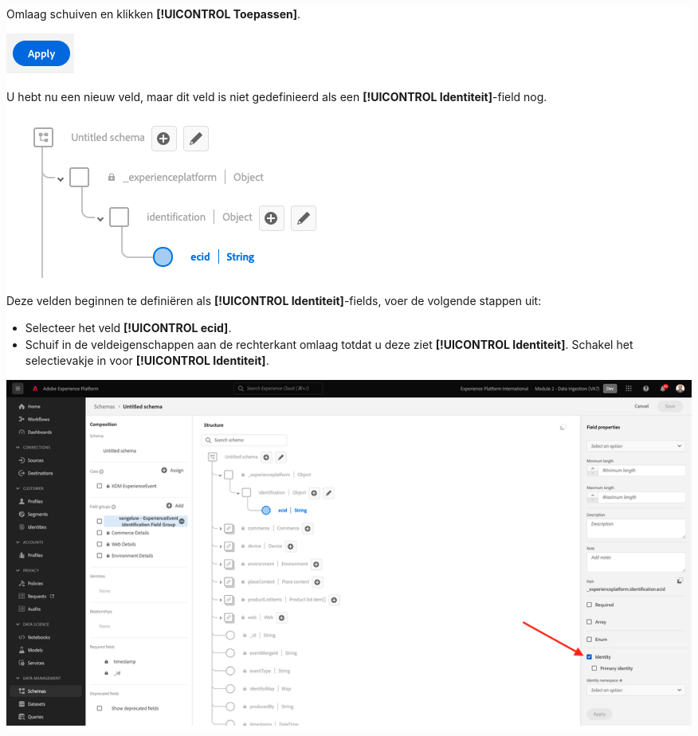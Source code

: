 Omlaag schuiven en klikken **[!UICONTROL Toepassen]**.

![Gegevensinname](./images/apply.png)

U hebt nu een nieuw veld, maar dit veld is niet gedefinieerd als een **[!UICONTROL Identiteit]**-field nog.

![Gegevensinname](./images/3fieldsee.png)

Deze velden beginnen te definiëren als **[!UICONTROL Identiteit]**-fields, voer de volgende stappen uit:

- Selecteer het veld **[!UICONTROL ecid]**.
- Schuif in de veldeigenschappen aan de rechterkant omlaag totdat u deze ziet **[!UICONTROL Identiteit]**. Schakel het selectievakje in voor **[!UICONTROL Identiteit]**.

![Gegevensinname](./images/ecididee.png)
